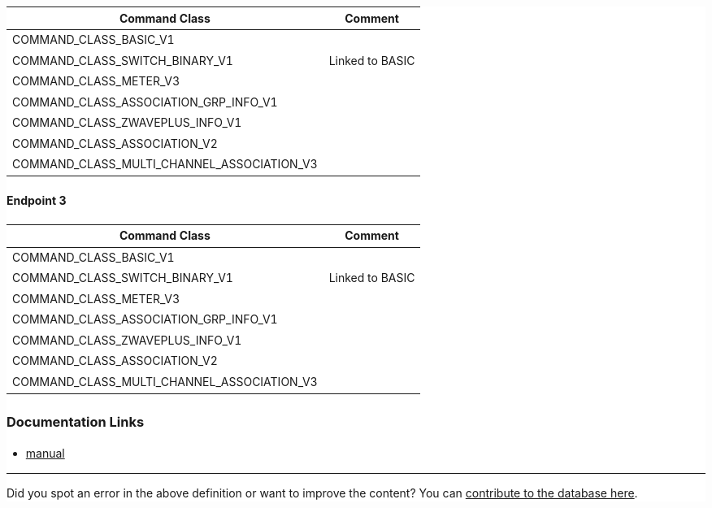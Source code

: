 | Command Class | Comment |
|---------------|---------|
| COMMAND_CLASS_BASIC_V1| |
| COMMAND_CLASS_SWITCH_BINARY_V1| Linked to BASIC|
| COMMAND_CLASS_METER_V3| |
| COMMAND_CLASS_ASSOCIATION_GRP_INFO_V1| |
| COMMAND_CLASS_ZWAVEPLUS_INFO_V1| |
| COMMAND_CLASS_ASSOCIATION_V2| |
| COMMAND_CLASS_MULTI_CHANNEL_ASSOCIATION_V3| |
#### Endpoint 3

| Command Class | Comment |
|---------------|---------|
| COMMAND_CLASS_BASIC_V1| |
| COMMAND_CLASS_SWITCH_BINARY_V1| Linked to BASIC|
| COMMAND_CLASS_METER_V3| |
| COMMAND_CLASS_ASSOCIATION_GRP_INFO_V1| |
| COMMAND_CLASS_ZWAVEPLUS_INFO_V1| |
| COMMAND_CLASS_ASSOCIATION_V2| |
| COMMAND_CLASS_MULTI_CHANNEL_ASSOCIATION_V3| |

### Documentation Links

* [manual](https://www.opensmarthouse.org/zwavedatabase/1019/zooz-z-wave-plus-s2-double-plug-with-usb-port-zen25-manual.pdf)

---

Did you spot an error in the above definition or want to improve the content?
You can [contribute to the database here](https://www.opensmarthouse.org/zwavedatabase/1019).
